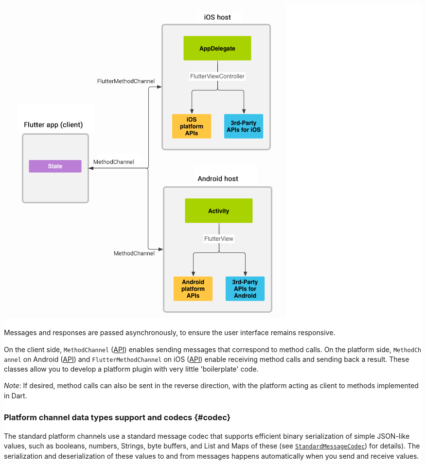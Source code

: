 ![Platform channels architecture](/images/PlatformChannels.png)

Messages and responses are passed asynchronously, to ensure the user interface
remains responsive.

On the client side, `MethodChannel` ([API][MethodChannel]) enables sending
messages that correspond to method calls. On the platform side, `MethodChannel`
on Android ([API][MethodChannelAndroid]) and `FlutterMethodChannel` on iOS
([API][MethodChanneliOS]) enable receiving method calls and sending back a
result. These classes allow you to develop a platform plugin with very little
'boilerplate' code.

*Note*: If desired, method calls can also be sent in the reverse direction, with
the platform acting as client to methods implemented in Dart.

[MethodChannel]: https://docs.flutter.io/flutter/services/MethodChannel-class.html
[MethodChannelAndroid]: https://docs.flutter.io/javadoc/io/flutter/plugin/common/MethodChannel.html
[MethodChanneliOS]: https://github.com/flutter/engine/blob/master/shell/platform/darwin/ios/framework/Headers/FlutterChannels.h

### Platform channel data types support and codecs {#codec}

The standard platform channels use a standard message codec that supports
efficient binary serialization of simple JSON-like values, such as booleans,
numbers, Strings, byte buffers, and List and Maps of these (see
[`StandardMessageCodec`](https://docs.flutter.io/flutter/services/StandardMessageCodec-class.html))
for details). The serialization and deserialization of these values to and from
messages happens automatically when you send and receive values.


[BasicMessageChannel]: https://docs.flutter.io/flutter/services/BasicMessageChannel-class.html
[BinaryCodec]: https://docs.flutter.io/flutter/services/BinaryCodec-class.html
[StringCodec]: https://docs.flutter.io/flutter/services/StringCodec-class.html
[JSONMessageCodec]: https://docs.flutter.io/flutter/services/JSONMessageCodec-class.html